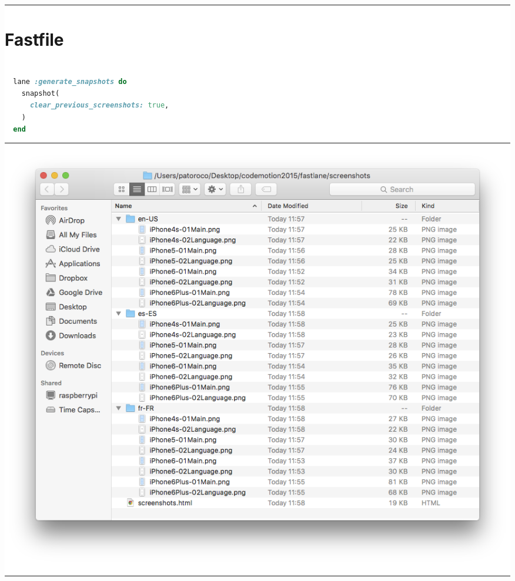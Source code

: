 
---


# Fastfile

```ruby

  lane :generate_snapshots do
    snapshot(
      clear_previous_screenshots: true,
    )
  end


```


---

![inline](images/snapshots-results.png)

---